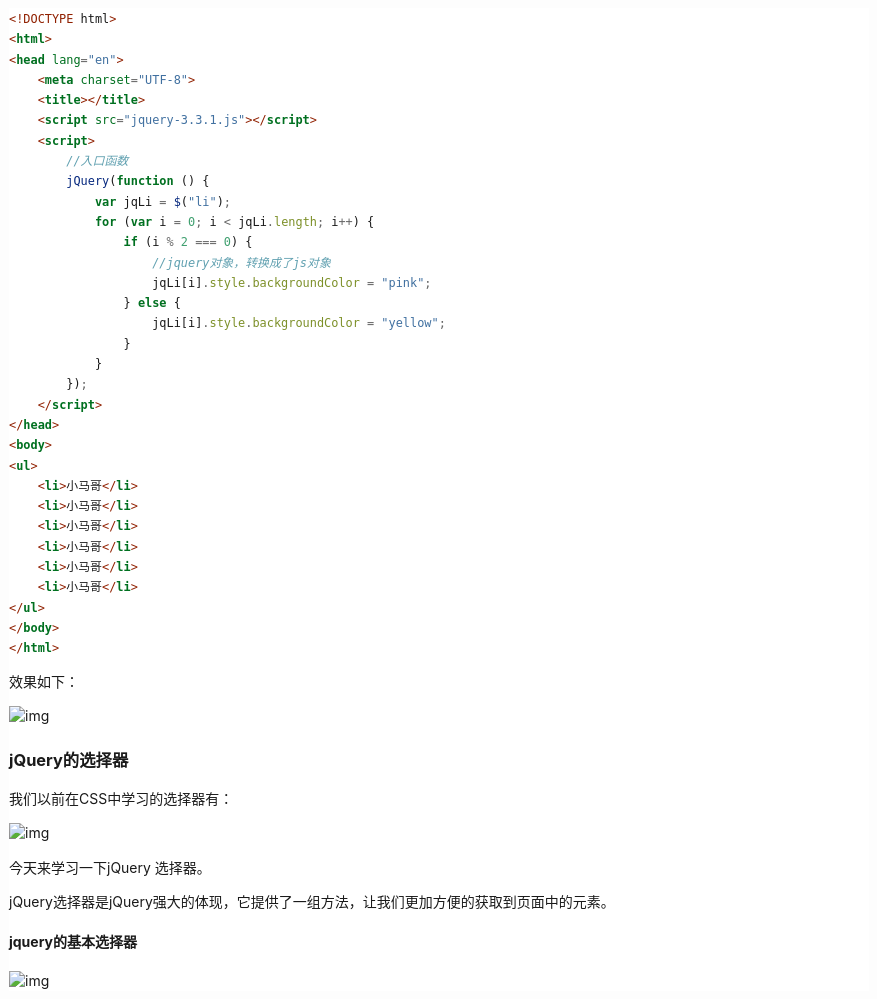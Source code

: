 ```html
<!DOCTYPE html>
<html>
<head lang="en">
    <meta charset="UTF-8">
    <title></title>
    <script src="jquery-3.3.1.js"></script>
    <script>
        //入口函数
        jQuery(function () {
            var jqLi = $("li");
            for (var i = 0; i < jqLi.length; i++) {
                if (i % 2 === 0) {
                    //jquery对象，转换成了js对象
                    jqLi[i].style.backgroundColor = "pink";
                } else {
                    jqLi[i].style.backgroundColor = "yellow";
                }
            }
        });
    </script>
</head>
<body>
<ul>
    <li>小马哥</li>
    <li>小马哥</li>
    <li>小马哥</li>
    <li>小马哥</li>
    <li>小马哥</li>
    <li>小马哥</li>
</ul>
</body>
</html>
```

效果如下：

![img](https://images2018.cnblogs.com/blog/1364810/201805/1364810-20180530163837593-2073119955.png)



### jQuery的选择器

我们以前在CSS中学习的选择器有：

![img](https://images2018.cnblogs.com/blog/1364810/201805/1364810-20180530164310470-821681311.png)

今天来学习一下jQuery 选择器。

jQuery选择器是jQuery强大的体现，它提供了一组方法，让我们更加方便的获取到页面中的元素。

#### jquery的基本选择器

![img](https://images2018.cnblogs.com/blog/1364810/201805/1364810-20180530164441341-1837779533.png)
